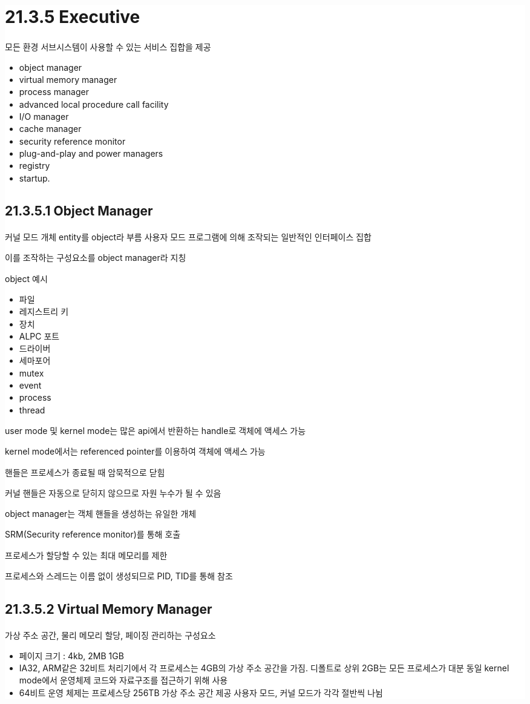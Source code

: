 # 21.3.5 Executive

모든 환경 서브시스템이 사용할 수 있는 서비스 집합을 제공

- object manager
- virtual memory manager
- process manager
- advanced local procedure call facility
- I/O manager
- cache manager
- security reference monitor
- plug-and-play and power managers
- registry
- startup.

## 21.3.5.1 Object Manager

커널 모드 개체 entity를 object라 부름 사용자 모드 프로그램에 의해 조작되는 일반적인 인터페이스 집합

이를 조작하는 구성요소를 object manager라 지칭

object 예시

- 파일
- 레지스트리 키
- 장치
- ALPC 포트
- 드라이버
- 세마포어
- mutex
- event
- process
- thread

user mode 및 kernel mode는 많은 api에서 반환하는 handle로 객체에 액세스 가능

kernel mode에서는 referenced pointer를 이용하여 객체에 액세스 가능

핸들은 프로세스가 종료될 때 암묵적으로 닫힘

커널 핸들은 자동으로 닫히지 않으므로 자원 누수가 될 수 있음

object manager는 객체 핸들을 생성하는 유일한 개체

SRM(Security reference monitor)를 통해 호출

프로세스가 할당할 수 있는 최대 메모리를 제한

프로세스와 스레드는 이름 없이 생성되므로 PID, TID를 통해 참조

## 21.3.5.2 Virtual Memory Manager

가상 주소 공간, 물리 메모리 할당, 페이징 관리하는 구성요소

- 페이지 크기 : 4kb, 2MB 1GB
- IA32, ARM같은 32비트 처리기에서 각 프로세스는 4GB의 가상 주소 공간을 가짐. 디폴트로 상위 2GB는 모든 프로세스가 대분 동일 kernel mode에서 운영체제 코드와 자료구조를 접근하기 위해 사용
- 64비트 운영 체제는 프로세스당 256TB 가상 주소 공간 제공 사용자 모드, 커널 모드가 각각 절반씩 나뉨
